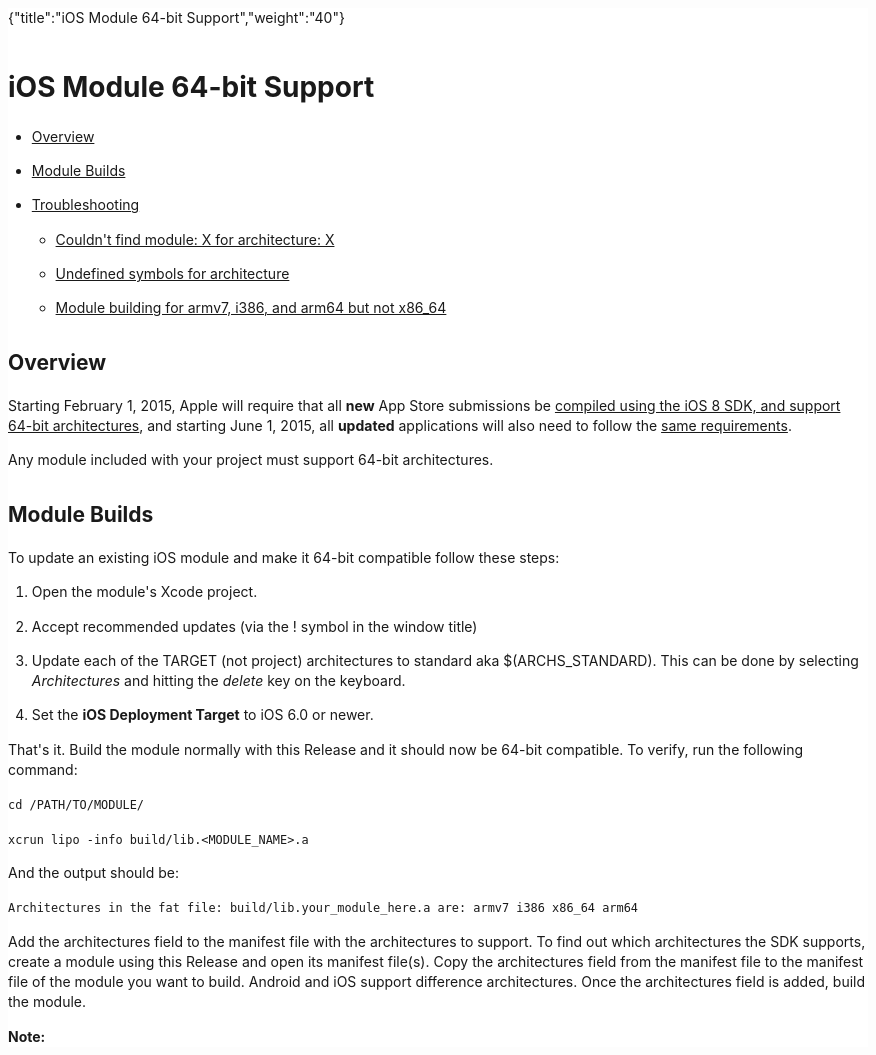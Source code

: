 {"title":"iOS Module 64-bit Support","weight":"40"} 

# iOS Module 64-bit Support

*   [Overview](#Overview)
    
*   [Module Builds](#ModuleBuilds)
    
*   [Troubleshooting](#Troubleshooting)
    
    *   [Couldn't find module: X for architecture: X](#Couldn'tfindmodule:Xforarchitecture:X)
        
    *   [Undefined symbols for architecture](#Undefinedsymbolsforarchitecture)
        
    *   [Module building for armv7, i386, and arm64 but not x86\_64](#Modulebuildingforarmv7,i386,andarm64butnotx86_64)
        

## Overview

Starting February 1, 2015, Apple will require that all **new** App Store submissions be [compiled using the iOS 8 SDK, and support 64-bit architectures](https://developer.apple.com/news/?id=10202014a), and starting June 1, 2015, all **updated** applications will also need to follow the [same requirements](https://developer.apple.com/news/?id=12172014b).

Any module included with your project must support 64-bit architectures.

## Module Builds

To update an existing iOS module and make it 64-bit compatible follow these steps:

1.  Open the module's Xcode project.
    
2.  Accept recommended updates (via the ! symbol in the window title)
    
3.  Update each of the TARGET (not project) architectures to standard aka $(ARCHS\_STANDARD). This can be done by selecting _Architectures_ and hitting the _delete_ key on the keyboard.
    
4.  Set the **iOS Deployment Target** to iOS 6.0 or newer.
    

That's it. Build the module normally with this Release and it should now be 64-bit compatible. To verify, run the following command:

`cd /PATH/TO/MODULE/`

`xcrun lipo -info build/lib.<MODULE_NAME>.a`

And the output should be:

`Architectures in the fat file: build/lib.your_module_here.a are: armv7 i386 x86_64 arm64`

Add the architectures field to the manifest file with the architectures to support. To find out which architectures the SDK supports, create a module using this Release and open its manifest file(s). Copy the architectures field from the manifest file to the manifest file of the module you want to build. Android and iOS support difference architectures. Once the architectures field is added, build the module.

**Note:**
